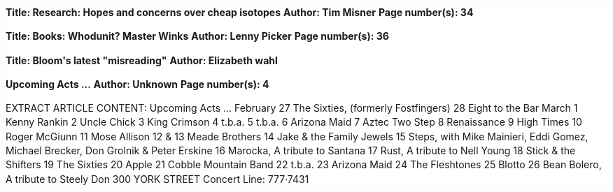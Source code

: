 
**Title: Research: Hopes and concerns over cheap isotopes**
**Author: Tim Misner**
**Page number(s): 34**


**Title: Books: Whodunit? Master Winks**
**Author: Lenny Picker**
**Page number(s): 36**


**Title: Bloom's latest "misreading"**
**Author: Elizabeth wahl**


**Upcoming Acts ...**
**Author: Unknown**
**Page number(s): 4**

EXTRACT ARTICLE CONTENT:
Upcoming Acts ... 
February 
27 The Sixties, 
(formerly Fostfingers) 
28 Eight to the Bar 
March 
1 Kenny Rankin 
2 Uncle Chick 
3 King Crimson 
4 t.b.a. 
5 t.b.a. 
6 Arizona Maid 
7 Aztec Two Step 
8 Renaissance 
9 High Times 
10 Roger McGiunn 
11 Mose Allison 
12 & 13 Meade Brothers 
14 Jake & the 
Family Jewels 
15 Steps, with Mike 
Mainieri, Eddi Gomez, 
Michael Brecker, Don 
Grolnik & Peter Erskine 
16 Marocka, A tribute to Santana 
17 Rust, A tribute to Nell Young 
18 Stick & the Shifters 
19 The Sixties 
20 Apple 
21 Cobble Mountain Band 
22 t.b.a. 
23 Arizona Maid 
24 The Fleshtones 
25 Blotto 
26 Bean Bolero, 
A tribute to Steely Don 
300 YORK STREET 
Concert Line: 777·7431 
